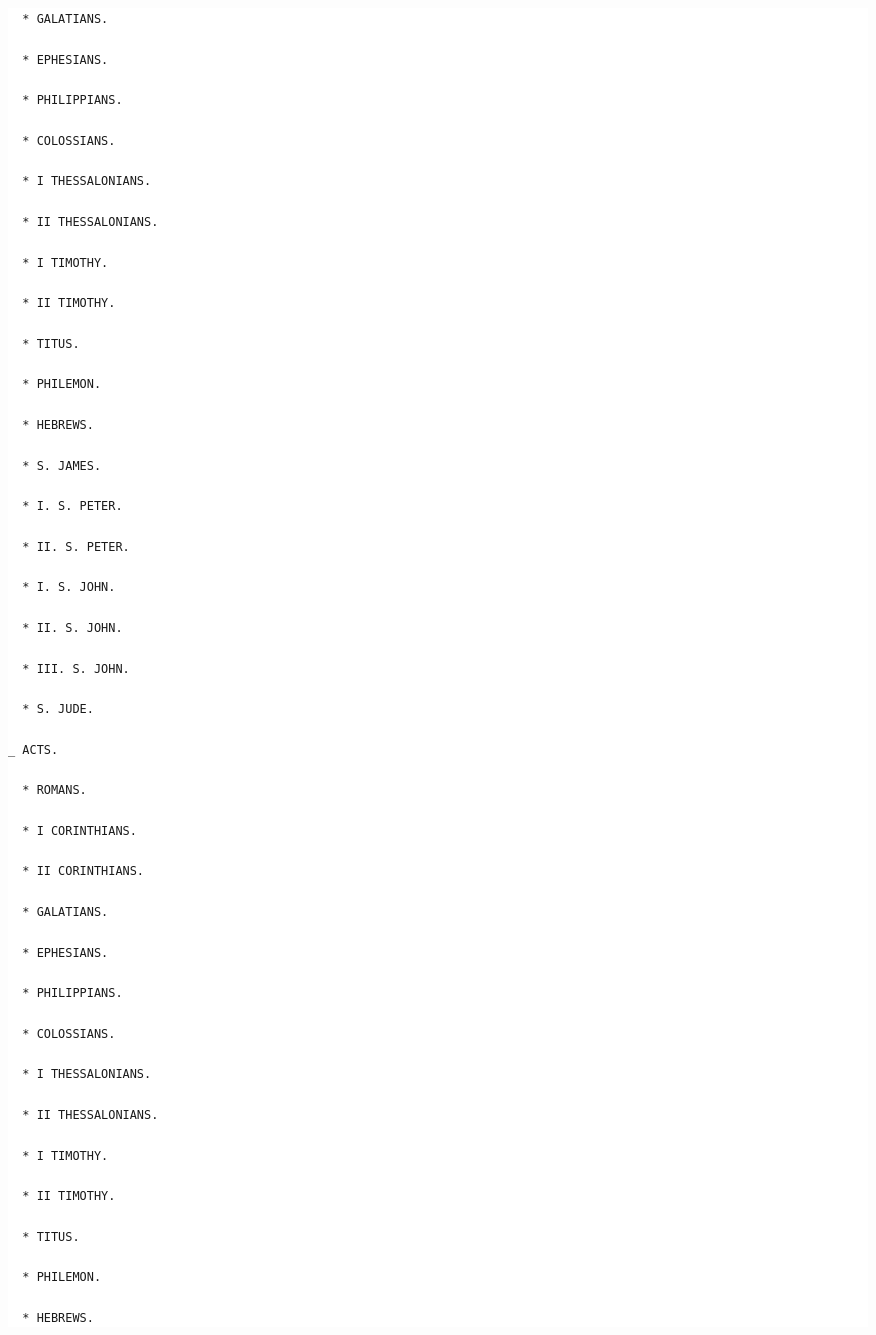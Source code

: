       * GALATIANS.

      * EPHESIANS.

      * PHILIPPIANS.

      * COLOSSIANS.

      * I THESSALONIANS.

      * II THESSALONIANS.

      * I TIMOTHY.

      * II TIMOTHY.

      * TITUS.

      * PHILEMON.

      * HEBREWS.

      * S. JAMES.

      * I. S. PETER.

      * II. S. PETER.

      * I. S. JOHN.

      * II. S. JOHN.

      * III. S. JOHN.

      * S. JUDE.

    _ ACTS.

      * ROMANS.

      * I CORINTHIANS.

      * II CORINTHIANS.

      * GALATIANS.

      * EPHESIANS.

      * PHILIPPIANS.

      * COLOSSIANS.

      * I THESSALONIANS.

      * II THESSALONIANS.

      * I TIMOTHY.

      * II TIMOTHY.

      * TITUS.

      * PHILEMON.

      * HEBREWS.
